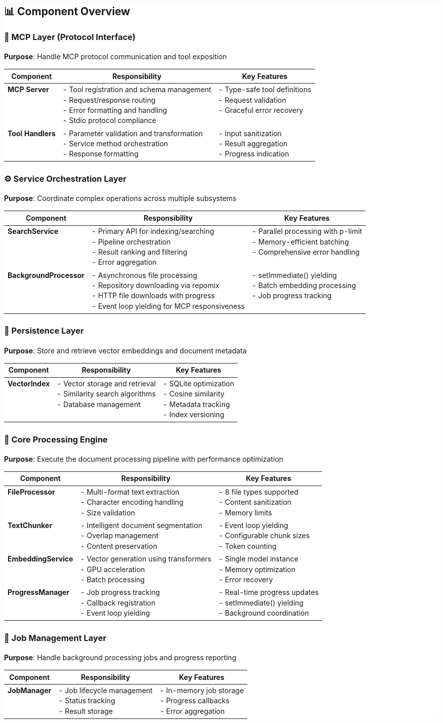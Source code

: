## 📊 Component Overview

### 🎯 MCP Layer (Protocol Interface)

**Purpose**: Handle MCP protocol communication and tool exposition

| Component | Responsibility | Key Features |
|-----------|----------------|--------------|
| **MCP Server** | - Tool registration and schema management<br>- Request/response routing<br>- Error formatting and handling<br>- Stdio protocol compliance | - Type-safe tool definitions<br>- Request validation<br>- Graceful error recovery |
| **Tool Handlers** | - Parameter validation and transformation<br>- Service method orchestration<br>- Response formatting | - Input sanitization<br>- Result aggregation<br>- Progress indication |

### ⚙️ Service Orchestration Layer

**Purpose**: Coordinate complex operations across multiple subsystems

| Component | Responsibility | Key Features |
|-----------|----------------|--------------|
| **SearchService** | - Primary API for indexing/searching<br>- Pipeline orchestration<br>- Result ranking and filtering<br>- Error aggregation | - Parallel processing with p-limit<br>- Memory-efficient batching<br>- Comprehensive error handling |
| **BackgroundProcessor** | - Asynchronous file processing<br>- Repository downloading via repomix<br>- HTTP file downloads with progress<br>- Event loop yielding for MCP responsiveness | - setImmediate() yielding<br>- Batch embedding processing<br>- Job progress tracking |

### 💾 Persistence Layer

**Purpose**: Store and retrieve vector embeddings and document metadata

| Component | Responsibility | Key Features |
|-----------|----------------|--------------|
| **VectorIndex** | - Vector storage and retrieval<br>- Similarity search algorithms<br>- Database management | - SQLite optimization<br>- Cosine similarity<br>- Metadata tracking<br>- Index versioning |

### 🚀 Core Processing Engine

**Purpose**: Execute the document processing pipeline with performance optimization

| Component | Responsibility | Key Features |
|-----------|----------------|--------------|
| **FileProcessor** | - Multi-format text extraction<br>- Character encoding handling<br>- Size validation | - 8 file types supported<br>- Content sanitization<br>- Memory limits |
| **TextChunker** | - Intelligent document segmentation<br>- Overlap management<br>- Content preservation | - Event loop yielding<br>- Configurable chunk sizes<br>- Token counting |
| **EmbeddingService** | - Vector generation using transformers<br>- GPU acceleration<br>- Batch processing | - Single model instance<br>- Memory optimization<br>- Error recovery |
| **ProgressManager** | - Job progress tracking<br>- Callback registration<br>- Event loop yielding | - Real-time progress updates<br>- setImmediate() yielding<br>- Background coordination |

### 🎯 Job Management Layer

**Purpose**: Handle background processing jobs and progress reporting

| Component | Responsibility | Key Features |
|-----------|----------------|--------------|
| **JobManager** | - Job lifecycle management<br>- Status tracking<br>- Result storage | - In-memory job storage<br>- Progress callbacks<br>- Error aggregation |
